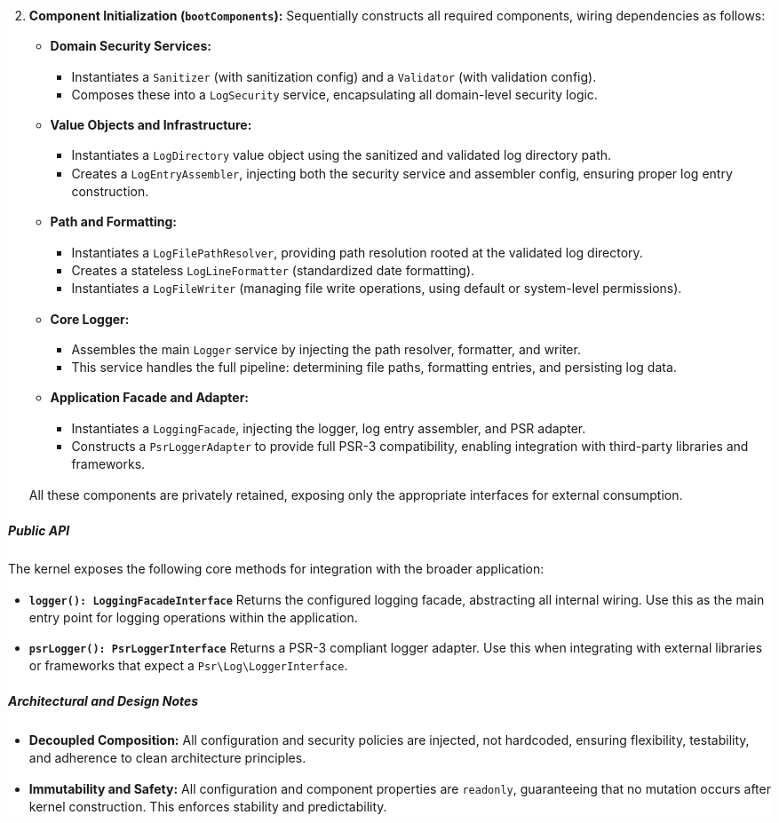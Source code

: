 2. **Component Initialization (`bootComponents`):**
   Sequentially constructs all required components, wiring dependencies as follows:

   * **Domain Security Services:**

     * Instantiates a `Sanitizer` (with sanitization config) and a `Validator` (with validation config).
     * Composes these into a `LogSecurity` service, encapsulating all domain-level security logic.

   * **Value Objects and Infrastructure:**

     * Instantiates a `LogDirectory` value object using the sanitized and validated log directory path.
     * Creates a `LogEntryAssembler`, injecting both the security service and assembler config, ensuring proper log entry construction.

   * **Path and Formatting:**

     * Instantiates a `LogFilePathResolver`, providing path resolution rooted at the validated log directory.
     * Creates a stateless `LogLineFormatter` (standardized date formatting).
     * Instantiates a `LogFileWriter` (managing file write operations, using default or system-level permissions).

   * **Core Logger:**

     * Assembles the main `Logger` service by injecting the path resolver, formatter, and writer.
     * This service handles the full pipeline: determining file paths, formatting entries, and persisting log data.

   * **Application Facade and Adapter:**

     * Instantiates a `LoggingFacade`, injecting the logger, log entry assembler, and PSR adapter.
     * Constructs a `PsrLoggerAdapter` to provide full PSR-3 compatibility, enabling integration with third-party libraries and frameworks.

    All these components are privately retained, exposing only the appropriate interfaces for external consumption.

##### Public API

The kernel exposes the following core methods for integration with the broader application:

* **`logger(): LoggingFacadeInterface`**
  Returns the configured logging facade, abstracting all internal wiring. Use this as the main entry point for logging operations within the application.

* **`psrLogger(): PsrLoggerInterface`**
  Returns a PSR-3 compliant logger adapter. Use this when integrating with external libraries or frameworks that expect a `Psr\Log\LoggerInterface`.

##### Architectural and Design Notes

* **Decoupled Composition:**
  All configuration and security policies are injected, not hardcoded, ensuring flexibility, testability, and adherence to clean architecture principles.

* **Immutability and Safety:**
  All configuration and component properties are `readonly`, guaranteeing that no mutation occurs after kernel construction. This enforces stability and predictability.
